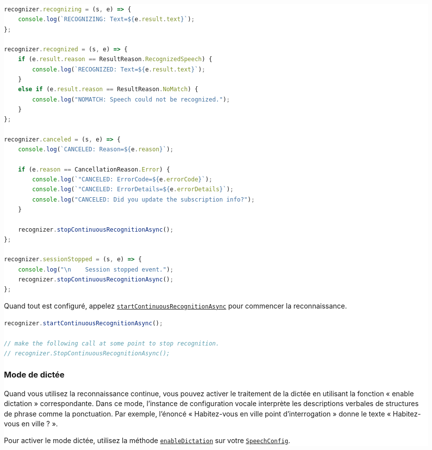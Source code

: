 ```javascript
recognizer.recognizing = (s, e) => {
    console.log(`RECOGNIZING: Text=${e.result.text}`);
};

recognizer.recognized = (s, e) => {
    if (e.result.reason == ResultReason.RecognizedSpeech) {
        console.log(`RECOGNIZED: Text=${e.result.text}`);
    }
    else if (e.result.reason == ResultReason.NoMatch) {
        console.log("NOMATCH: Speech could not be recognized.");
    }
};

recognizer.canceled = (s, e) => {
    console.log(`CANCELED: Reason=${e.reason}`);

    if (e.reason == CancellationReason.Error) {
        console.log(`"CANCELED: ErrorCode=${e.errorCode}`);
        console.log(`"CANCELED: ErrorDetails=${e.errorDetails}`);
        console.log("CANCELED: Did you update the subscription info?");
    }

    recognizer.stopContinuousRecognitionAsync();
};

recognizer.sessionStopped = (s, e) => {
    console.log("\n    Session stopped event.");
    recognizer.stopContinuousRecognitionAsync();
};
```

Quand tout est configuré, appelez [`startContinuousRecognitionAsync`](/javascript/api/microsoft-cognitiveservices-speech-sdk/speechrecognizer?preserve-view=true&view=azure-node-latest#startcontinuousrecognitionasync) pour commencer la reconnaissance.

```javascript
recognizer.startContinuousRecognitionAsync();

// make the following call at some point to stop recognition.
// recognizer.StopContinuousRecognitionAsync();
```

### <a name="dictation-mode"></a>Mode de dictée

Quand vous utilisez la reconnaissance continue, vous pouvez activer le traitement de la dictée en utilisant la fonction « enable dictation » correspondante. Dans ce mode, l’instance de configuration vocale interprète les descriptions verbales de structures de phrase comme la ponctuation. Par exemple, l’énoncé « Habitez-vous en ville point d’interrogation » donne le texte « Habitez-vous en ville ? ».

Pour activer le mode dictée, utilisez la méthode [`enableDictation`](/javascript/api/microsoft-cognitiveservices-speech-sdk/speechconfig?preserve-view=true&view=azure-node-latest#enabledictation--) sur votre [`SpeechConfig`](/javascript/api/microsoft-cognitiveservices-speech-sdk/speechconfig?preserve-view=true&view=azure-node-latest).
